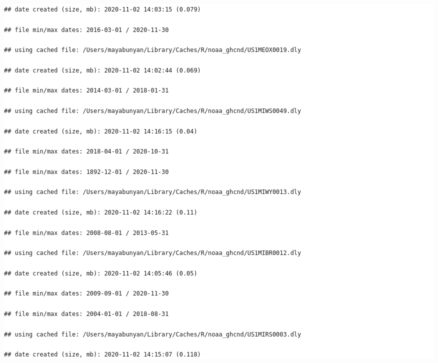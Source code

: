     ## date created (size, mb): 2020-11-02 14:03:15 (0.079)

    ## file min/max dates: 2016-03-01 / 2020-11-30

    ## using cached file: /Users/mayabunyan/Library/Caches/R/noaa_ghcnd/US1MEOX0019.dly

    ## date created (size, mb): 2020-11-02 14:02:44 (0.069)

    ## file min/max dates: 2014-03-01 / 2018-01-31

    ## using cached file: /Users/mayabunyan/Library/Caches/R/noaa_ghcnd/US1MIWS0049.dly

    ## date created (size, mb): 2020-11-02 14:16:15 (0.04)

    ## file min/max dates: 2018-04-01 / 2020-10-31

    ## file min/max dates: 1892-12-01 / 2020-11-30

    ## using cached file: /Users/mayabunyan/Library/Caches/R/noaa_ghcnd/US1MIWY0013.dly

    ## date created (size, mb): 2020-11-02 14:16:22 (0.11)

    ## file min/max dates: 2008-08-01 / 2013-05-31

    ## using cached file: /Users/mayabunyan/Library/Caches/R/noaa_ghcnd/US1MIBR0012.dly

    ## date created (size, mb): 2020-11-02 14:05:46 (0.05)

    ## file min/max dates: 2009-09-01 / 2020-11-30

    ## file min/max dates: 2004-01-01 / 2018-08-31

    ## using cached file: /Users/mayabunyan/Library/Caches/R/noaa_ghcnd/US1MIRS0003.dly

    ## date created (size, mb): 2020-11-02 14:15:07 (0.118)
